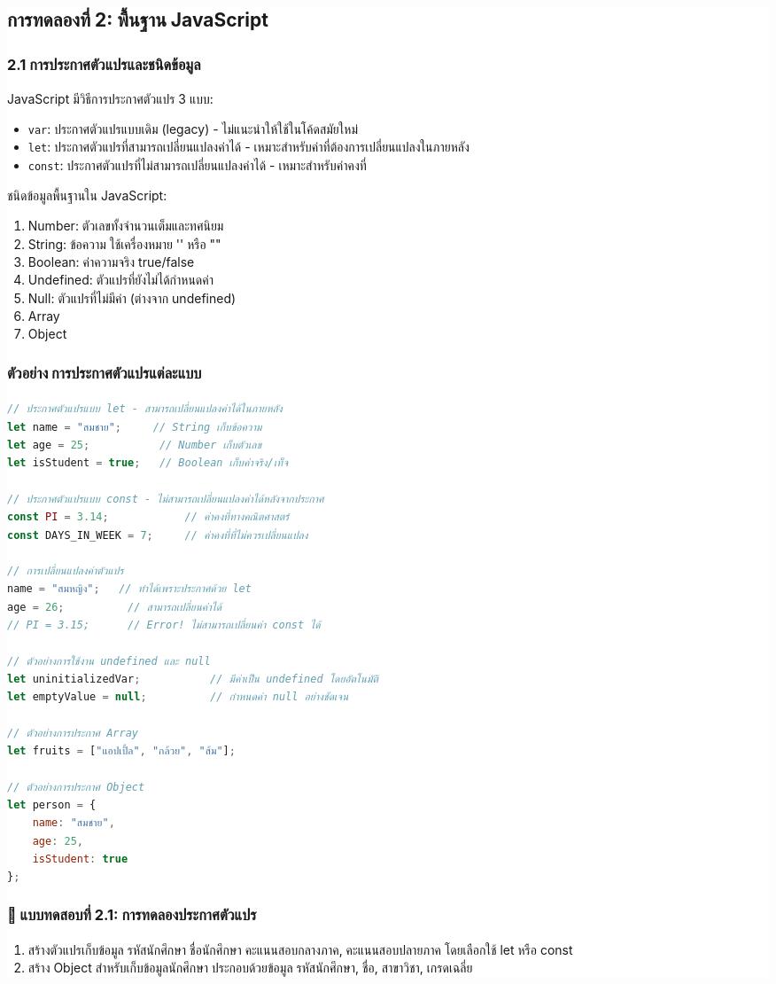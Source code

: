   
## การทดลองที่ 2: พื้นฐาน JavaScript
### 2.1 การประกาศตัวแปรและชนิดข้อมูล

JavaScript มีวิธีการประกาศตัวแปร 3 แบบ:
- `var`: ประกาศตัวแปรแบบเดิม (legacy) - ไม่แนะนำให้ใช้ในโค้ดสมัยใหม่
- `let`: ประกาศตัวแปรที่สามารถเปลี่ยนแปลงค่าได้ - เหมาะสำหรับค่าที่ต้องการเปลี่ยนแปลงในภายหลัง
- `const`: ประกาศตัวแปรที่ไม่สามารถเปลี่ยนแปลงค่าได้ - เหมาะสำหรับค่าคงที่

ชนิดข้อมูลพื้นฐานใน JavaScript:
1. Number: ตัวเลขทั้งจำนวนเต็มและทศนิยม
2. String: ข้อความ ใช้เครื่องหมาย '' หรือ ""
3. Boolean: ค่าความจริง true/false
4. Undefined: ตัวแปรที่ยังไม่ได้กำหนดค่า
5. Null: ตัวแปรที่ไม่มีค่า (ต่างจาก undefined)
6. Array
7. Object
   
### ตัวอย่าง การประกาศตัวแปรแต่ละแบบ
```javascript
// ประกาศตัวแปรแบบ let - สามารถเปลี่ยนแปลงค่าได้ในภายหลัง
let name = "สมชาย";     // String เก็บข้อความ
let age = 25;           // Number เก็บตัวเลข
let isStudent = true;   // Boolean เก็บค่าจริง/เท็จ

// ประกาศตัวแปรแบบ const - ไม่สามารถเปลี่ยนแปลงค่าได้หลังจากประกาศ
const PI = 3.14;            // ค่าคงที่ทางคณิตศาสตร์
const DAYS_IN_WEEK = 7;     // ค่าคงที่ที่ไม่ควรเปลี่ยนแปลง

// การเปลี่ยนแปลงค่าตัวแปร
name = "สมหญิง";   // ทำได้เพราะประกาศด้วย let
age = 26;          // สามารถเปลี่ยนค่าได้
// PI = 3.15;      // Error! ไม่สามารถเปลี่ยนค่า const ได้

// ตัวอย่างการใช้งาน undefined และ null
let uninitializedVar;           // มีค่าเป็น undefined โดยอัตโนมัติ
let emptyValue = null;          // กำหนดค่า null อย่างชัดเจน

// ตัวอย่างการประกาศ Array
let fruits = ["แอปเปิ้ล", "กล้วย", "ส้ม"];

// ตัวอย่างการประกาศ Object
let person = {
    name: "สมชาย",
    age: 25,
    isStudent: true
};
```

### 📝 แบบทดสอบที่ 2.1: การทดลองประกาศตัวแปร
1. สร้างตัวแปรเก็บข้อมูล รหัสนักศึกษา ชื่อนักศึกษา คะแนนสอบกลางภาค, คะแนนสอบปลายภาค โดยเลือกใช้ let หรือ const 
2. สร้าง Object สำหรับเก็บข้อมูลนักศึกษา  ประกอบด้วยข้อมูล รหัสนักศึกษา, ชื่อ, สาขาวิชา, เกรดเฉลี่ย
